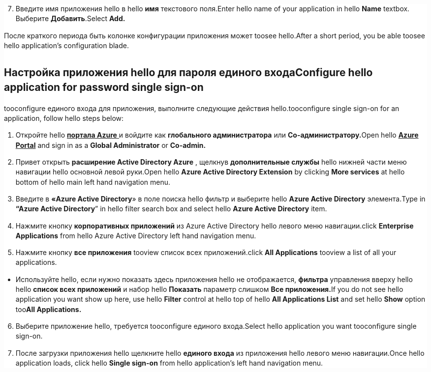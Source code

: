 7.  <span data-ttu-id="d80f2-137">Введите имя приложения hello в hello **имя** текстового поля.</span><span class="sxs-lookup"><span data-stu-id="d80f2-137">Enter hello name of your application in hello **Name** textbox.</span></span> <span data-ttu-id="d80f2-138">Выберите **Добавить**.</span><span class="sxs-lookup"><span data-stu-id="d80f2-138">Select **Add.**</span></span>

<span data-ttu-id="d80f2-139">После краткого периода быть колонке конфигурации приложения может toosee hello.</span><span class="sxs-lookup"><span data-stu-id="d80f2-139">After a short period, you be able toosee hello application’s configuration blade.</span></span>

## <a name="configure-hello-application-for-password-single-sign-on"></a><span data-ttu-id="d80f2-140">Настройка приложения hello для пароля единого входа</span><span class="sxs-lookup"><span data-stu-id="d80f2-140">Configure hello application for password single sign-on</span></span>

<span data-ttu-id="d80f2-141">tooconfigure единого входа для приложения, выполните следующие действия hello.</span><span class="sxs-lookup"><span data-stu-id="d80f2-141">tooconfigure single sign-on for an application, follow hello steps below:</span></span>

1.  <span data-ttu-id="d80f2-142">Откройте hello [ **портала Azure** ](https://portal.azure.com/) и войдите как **глобального администратора** или **Co-администратору.**</span><span class="sxs-lookup"><span data-stu-id="d80f2-142">Open hello [**Azure Portal**](https://portal.azure.com/) and sign in as a **Global Administrator** or **Co-admin.**</span></span>

2.  <span data-ttu-id="d80f2-143">Привет открыть **расширение Active Directory Azure** , щелкнув **дополнительные службы** hello нижней части меню навигации hello основной левой руки.</span><span class="sxs-lookup"><span data-stu-id="d80f2-143">Open hello **Azure Active Directory Extension** by clicking **More services** at hello bottom of hello main left hand navigation menu.</span></span>

3.  <span data-ttu-id="d80f2-144">Введите в **«Azure Active Directory**» в поле поиска hello фильтр и выберите hello **Azure Active Directory** элемента.</span><span class="sxs-lookup"><span data-stu-id="d80f2-144">Type in **“Azure Active Directory**” in hello filter search box and select hello **Azure Active Directory** item.</span></span>

4.  <span data-ttu-id="d80f2-145">Нажмите кнопку **корпоративных приложений** из Azure Active Directory hello левого меню навигации.</span><span class="sxs-lookup"><span data-stu-id="d80f2-145">click **Enterprise Applications** from hello Azure Active Directory left hand navigation menu.</span></span>

5.  <span data-ttu-id="d80f2-146">Нажмите кнопку **все приложения** tooview список всех приложений.</span><span class="sxs-lookup"><span data-stu-id="d80f2-146">click **All Applications** tooview a list of all your applications.</span></span>

  * <span data-ttu-id="d80f2-147">Используйте hello, если нужно показать здесь приложения hello не отображается, **фильтра** управления вверху hello hello **список всех приложений** и набор hello **Показать** параметр слишком **Все приложения.**</span><span class="sxs-lookup"><span data-stu-id="d80f2-147">If you do not see hello application you want show up here, use hello **Filter** control at hello top of hello **All Applications List** and set hello **Show** option too**All Applications.**</span></span>

6.  <span data-ttu-id="d80f2-148">Выберите приложение hello, требуется tooconfigure единого входа.</span><span class="sxs-lookup"><span data-stu-id="d80f2-148">Select hello application you want tooconfigure single sign-on.</span></span>

7.  <span data-ttu-id="d80f2-149">После загрузки приложения hello щелкните hello **единого входа** из приложения hello левого меню навигации.</span><span class="sxs-lookup"><span data-stu-id="d80f2-149">Once hello application loads, click hello **Single sign-on** from hello application’s left hand navigation menu.</span></span>
